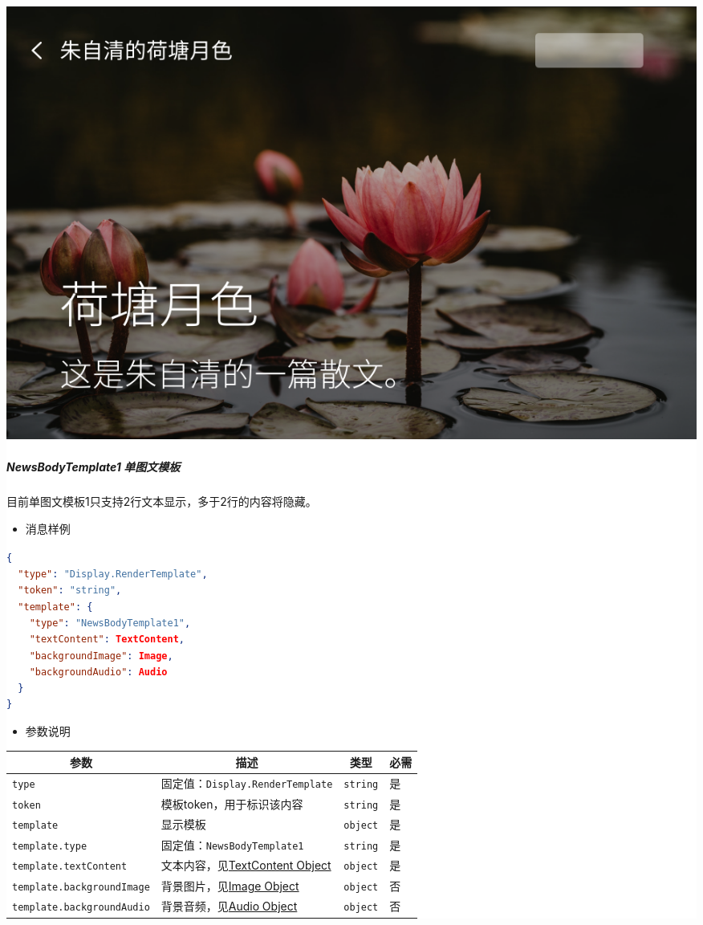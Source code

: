 ![](./pic/custom_skill_render_newsbodytemplate.png)

##### NewsBodyTemplate1 单图文模板
目前单图文模板1只支持2行文本显示，多于2行的内容将隐藏。

+ 消息样例

```json
{
  "type": "Display.RenderTemplate",
  "token": "string",
  "template": {
    "type": "NewsBodyTemplate1",
    "textContent": TextContent,
    "backgroundImage": Image,
    "backgroundAudio": Audio
  }
}
```

+ 参数说明

| 参数                         | 描述                                       | 类型       | 必需   |
| -------------------------- | ---------------------------------------- | -------- | ---- |
| `type`                     | 固定值：`Display.RenderTemplate`             | `string` | 是    |
| `token`                    | 模板token，用于标识该内容                          | `string` | 是    |
| `template`                 | 显示模板                                     | `object` | 是    |
| `template.type`            | 固定值：`NewsBodyTemplate1`                   | `string` | 是    |
| `template.textContent`     | 文本内容，见[TextContent Object](#textcontent-object-参数说明) | `object` | 是    |
| `template.backgroundImage` | 背景图片，见[Image Object](#image-object-参数说明) | `object` | 否    |
| `template.backgroundAudio` | 背景音频，见[Audio Object](#audio-object-参数说明) | `object` | 否    |
